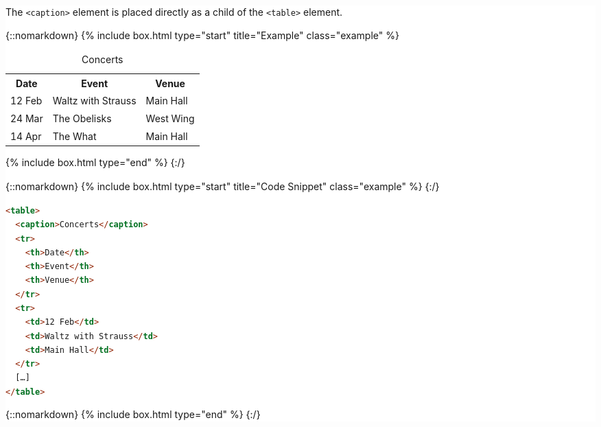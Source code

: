 The `<caption>` element is placed directly as a child of the `<table>` element.

{::nomarkdown}
{% include box.html type="start" title="Example" class="example" %}

<table>
  <caption>Concerts</caption>
  <tr>
    <th>Date</th>
    <th>Event</th>
    <th>Venue</th>
  </tr>
  <tr>
    <td>12 Feb</td>
    <td>Waltz with Strauss</td>
    <td>Main Hall</td>
  </tr>
  <tr>
    <td>24 Mar</td>
    <td>The Obelisks</td>
    <td>West Wing</td>
  </tr>
  <tr>
    <td>14 Apr</td>
    <td>The What</td>
    <td>Main Hall</td>
  </tr>
</table>

{% include box.html type="end" %}
{:/}

{::nomarkdown}
{% include box.html type="start" title="Code Snippet" class="example" %}
{:/}

~~~ html
<table>
  <caption>Concerts</caption>
  <tr>
    <th>Date</th>
    <th>Event</th>
    <th>Venue</th>
  </tr>
  <tr>
    <td>12 Feb</td>
    <td>Waltz with Strauss</td>
    <td>Main Hall</td>
  </tr>
  […]
</table>
~~~

{::nomarkdown}
{% include box.html type="end" %}
{:/}
